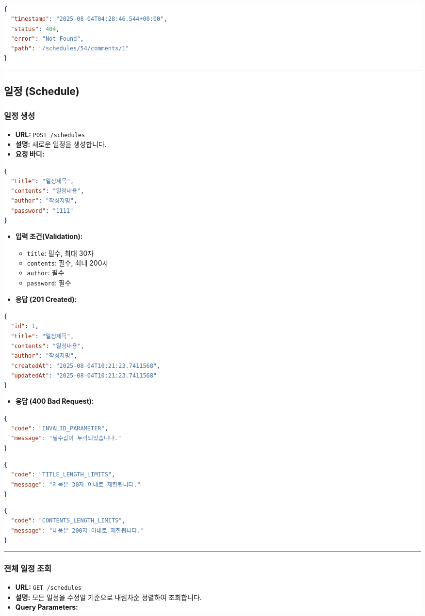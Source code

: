 ```json
{
  "timestamp": "2025-08-04T04:28:46.544+00:00",
  "status": 404,
  "error": "Not Found",
  "path": "/schedules/54/comments/1"
}
```
---
## 일정 (Schedule)

### 일정 생성
- **URL:** `POST /schedules`
- **설명:** 새로운 일정을 생성합니다.
- **요청 바디:**
```json
{
  "title": "일정제목",
  "contents": "일정내용",
  "author": "작성자명",
  "password": "1111"
}
```
- **입력 조건(Validation):**
  - `title`: 필수, 최대 30자
  - `contents`: 필수, 최대 200자
  - `author`: 필수 
  - `password`: 필수

- **응답 (201 Created):** 
```json
{
  "id": 1,
  "title": "일정제목",
  "contents": "일정내용",
  "author": "작성자명",
  "createdAt": "2025-08-04T10:21:23.7411568",
  "updatedAt": "2025-08-04T10:21:23.7411568"
}
```
- **응답 (400 Bad Request):**
```json
{
  "code": "INVALID_PARAMETER",
  "message": "필수값이 누락되었습니다."
}
```
```json
{
  "code": "TITLE_LENGTH_LIMITS",
  "message": "제목은 30자 이내로 제한됩니다."
}
```
```json
{
  "code": "CONTENTS_LENGTH_LIMITS",
  "message": "내용은 200자 이내로 제한됩니다."
}
```
---
### 전체 일정 조회
- **URL:** `GET /schedules`
- **설명:** 모든 일정을 수정일 기준으로 내림차순 정렬하여 조회합니다.
- **Query Parameters:**